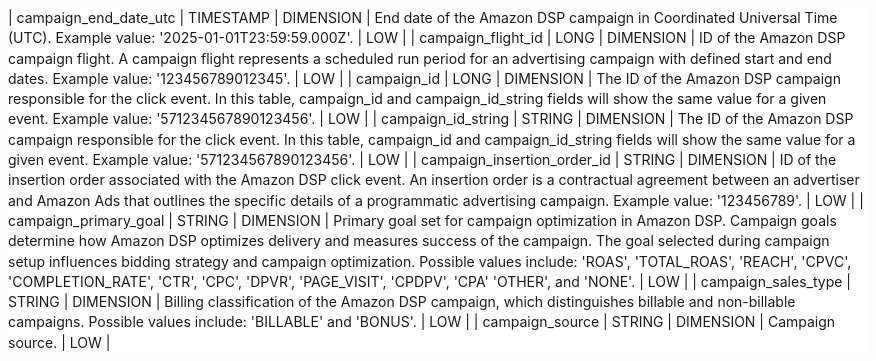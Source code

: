 | campaign\_end\_date\_utc                   | TIMESTAMP   | DIMENSION        | End date of the Amazon DSP campaign in Coordinated Universal Time (UTC). Example value: '2025-01-01T23:59:59.000Z'.                                                                                                                                                                                                                                                                                                                                                                                                                                                                                                                                  | LOW                   |
| campaign\_flight\_id                       | LONG        | DIMENSION        | ID of the Amazon DSP campaign flight. A campaign flight represents a scheduled run period for an advertising campaign with defined start and end dates. Example value: '123456789012345'.                                                                                                                                                                                                                                                                                                                                                                                                                                                            | LOW                   |
| campaign\_id                               | LONG        | DIMENSION        | The ID of the Amazon DSP campaign responsible for the click event. In this table, campaign\_id and campaign\_id\_string fields will show the same value for a given event. Example value: '571234567890123456'.                                                                                                                                                                                                                                                                                                                                                                                                                                      | LOW                   |
| campaign\_id\_string                       | STRING      | DIMENSION        | The ID of the Amazon DSP campaign responsible for the click event. In this table, campaign\_id and campaign\_id\_string fields will show the same value for a given event. Example value: '571234567890123456'.                                                                                                                                                                                                                                                                                                                                                                                                                                      | LOW                   |
| campaign\_insertion\_order\_id             | STRING      | DIMENSION        | ID of the insertion order associated with the Amazon DSP click event. An insertion order is a contractual agreement between an advertiser and Amazon Ads that outlines the specific details of a programmatic advertising campaign. Example value: '123456789'.                                                                                                                                                                                                                                                                                                                                                                                      | LOW                   |
| campaign\_primary\_goal                    | STRING      | DIMENSION        | Primary goal set for campaign optimization in Amazon DSP. Campaign goals determine how Amazon DSP optimizes delivery and measures success of the campaign. The goal selected during campaign setup influences bidding strategy and campaign optimization. Possible values include: 'ROAS', 'TOTAL\_ROAS', 'REACH', 'CPVC', 'COMPLETION\_RATE', 'CTR', 'CPC', 'DPVR', 'PAGE\_VISIT', 'CPDPV', 'CPA' 'OTHER', and 'NONE'.                                                                                                                                                                                                                              | LOW                   |
| campaign\_sales\_type                      | STRING      | DIMENSION        | Billing classification of the Amazon DSP campaign, which distinguishes billable and non-billable campaigns. Possible values include: 'BILLABLE' and 'BONUS'.                                                                                                                                                                                                                                                                                                                                                                                                                                                                                         | LOW                   |
| campaign\_source                           | STRING      | DIMENSION        | Campaign source.                                                                                                                                                                                                                                                                                                                                                                                                                                                                                                                                                                                                                                     | LOW                   |